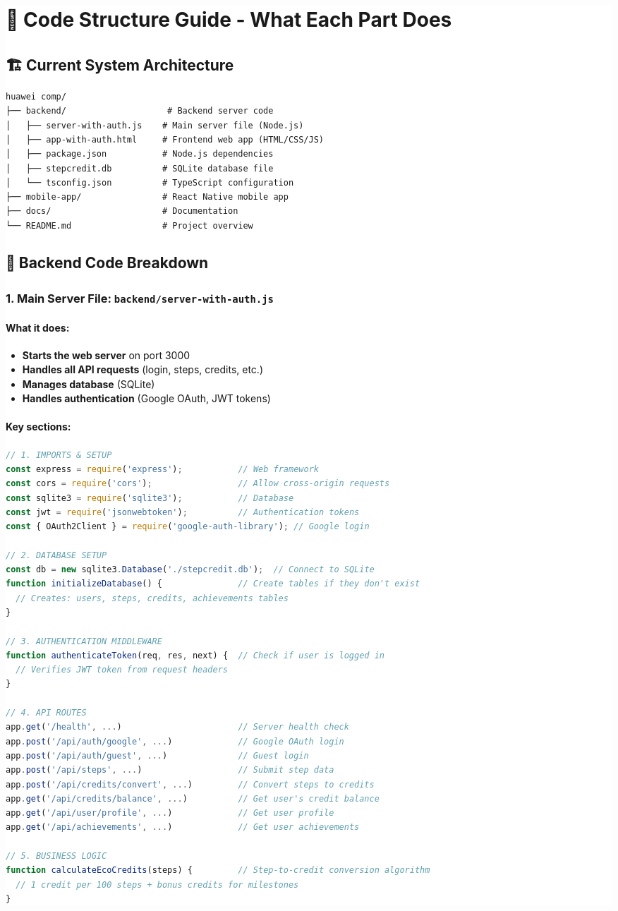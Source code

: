 # 📁 Code Structure Guide - What Each Part Does

## 🏗️ **Current System Architecture**

```
huawei comp/
├── backend/                    # Backend server code
│   ├── server-with-auth.js    # Main server file (Node.js)
│   ├── app-with-auth.html     # Frontend web app (HTML/CSS/JS)
│   ├── package.json           # Node.js dependencies
│   ├── stepcredit.db          # SQLite database file
│   └── tsconfig.json          # TypeScript configuration
├── mobile-app/                # React Native mobile app
├── docs/                      # Documentation
└── README.md                  # Project overview
```

## 🔧 **Backend Code Breakdown**

### **1. Main Server File: `backend/server-with-auth.js`**

#### **What it does:**
- **Starts the web server** on port 3000
- **Handles all API requests** (login, steps, credits, etc.)
- **Manages database** (SQLite)
- **Handles authentication** (Google OAuth, JWT tokens)

#### **Key sections:**

```javascript
// 1. IMPORTS & SETUP
const express = require('express');           // Web framework
const cors = require('cors');                 // Allow cross-origin requests
const sqlite3 = require('sqlite3');           // Database
const jwt = require('jsonwebtoken');          // Authentication tokens
const { OAuth2Client } = require('google-auth-library'); // Google login

// 2. DATABASE SETUP
const db = new sqlite3.Database('./stepcredit.db');  // Connect to SQLite
function initializeDatabase() {               // Create tables if they don't exist
  // Creates: users, steps, credits, achievements tables
}

// 3. AUTHENTICATION MIDDLEWARE
function authenticateToken(req, res, next) {  // Check if user is logged in
  // Verifies JWT token from request headers
}

// 4. API ROUTES
app.get('/health', ...)                       // Server health check
app.post('/api/auth/google', ...)             // Google OAuth login
app.post('/api/auth/guest', ...)              // Guest login
app.post('/api/steps', ...)                   // Submit step data
app.post('/api/credits/convert', ...)         // Convert steps to credits
app.get('/api/credits/balance', ...)          // Get user's credit balance
app.get('/api/user/profile', ...)             // Get user profile
app.get('/api/achievements', ...)             // Get user achievements

// 5. BUSINESS LOGIC
function calculateEcoCredits(steps) {         // Step-to-credit conversion algorithm
  // 1 credit per 100 steps + bonus credits for milestones
}
```
